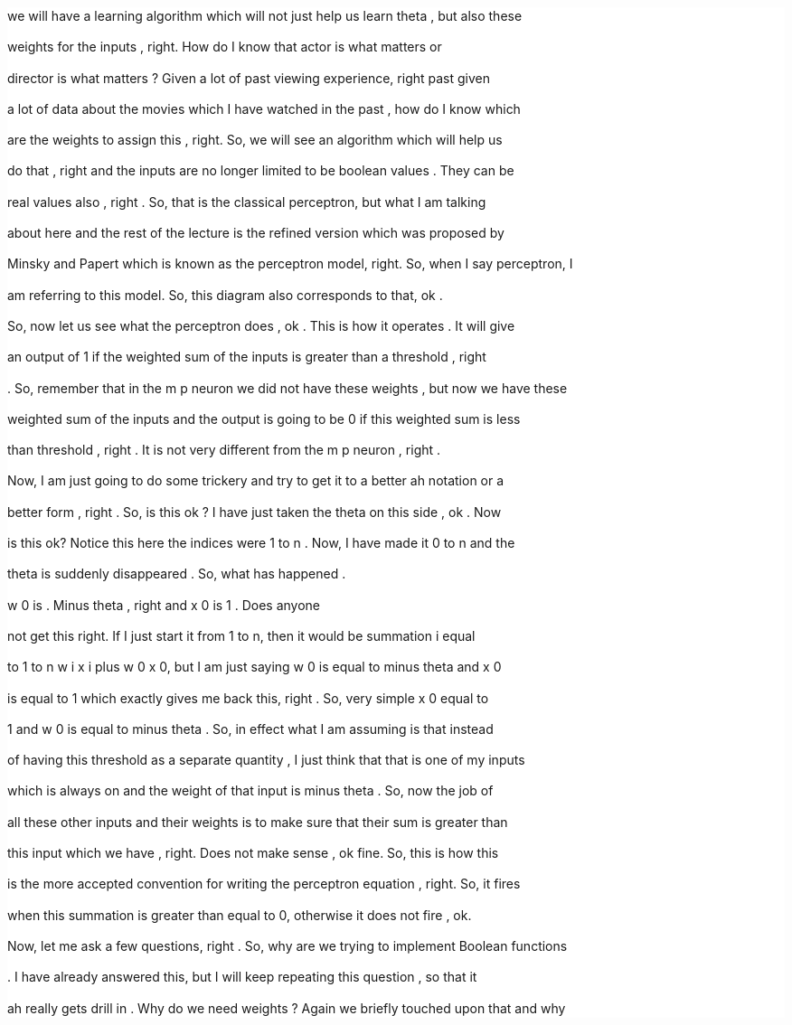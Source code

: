 we will have a learning algorithm which will not just help us learn theta , but also these

weights for the inputs , right. How do I know that actor is what matters or

director is what matters ? Given a lot of past viewing experience, right past given

a lot of data about the movies which I have watched in the past , how do I know which

are the weights to assign this , right. So, we will see an algorithm which will help us

do that , right and the inputs are no longer limited to be boolean values . They can be

real values also , right . So, that is the classical perceptron, but what I am talking

about here and the rest of the lecture is the refined version which was proposed by

Minsky and Papert which is known as the perceptron model, right. So, when I say perceptron, I

am referring to this model. So, this diagram also corresponds to that, ok .

So, now let us see what the perceptron does , ok . This is how it operates . It will give

an output of 1 if the weighted sum of the inputs is greater than a threshold , right

. So, remember that in the m p neuron we did not have these weights , but now we have these

weighted sum of the inputs and the output is going to be 0 if this weighted sum is less

than threshold , right . It is not very different from the m p neuron , right .

Now, I am just going to do some trickery and try to get it to a better ah notation or a

better form , right . So, is this ok ? I have just taken the theta on this side , ok . Now

is this ok? Notice this here the indices were 1 to n . Now, I have made it 0 to n and the

theta is suddenly disappeared . So, what has happened .

w 0 is . Minus theta , right and x 0 is 1 . Does anyone

not get this right. If I just start it from 1 to n, then it would be summation i equal

to 1 to n w i x i plus w 0 x 0, but I am just saying w 0 is equal to minus theta and x 0

is equal to 1 which exactly gives me back this, right . So, very simple x 0 equal to

1 and w 0 is equal to minus theta . So, in effect what I am assuming is that instead

of having this threshold as a separate quantity , I just think that that is one of my inputs

which is always on and the weight of that input is minus theta . So, now the job of

all these other inputs and their weights is to make sure that their sum is greater than

this input which we have , right. Does not make sense , ok fine. So, this is how this

is the more accepted convention for writing the perceptron equation , right. So, it fires

when this summation is greater than equal to 0, otherwise it does not fire , ok.

Now, let me ask a few questions, right . So, why are we trying to implement Boolean functions

. I have already answered this, but I will keep repeating this question , so that it

ah really gets drill in . Why do we need weights ? Again we briefly touched upon that and why
